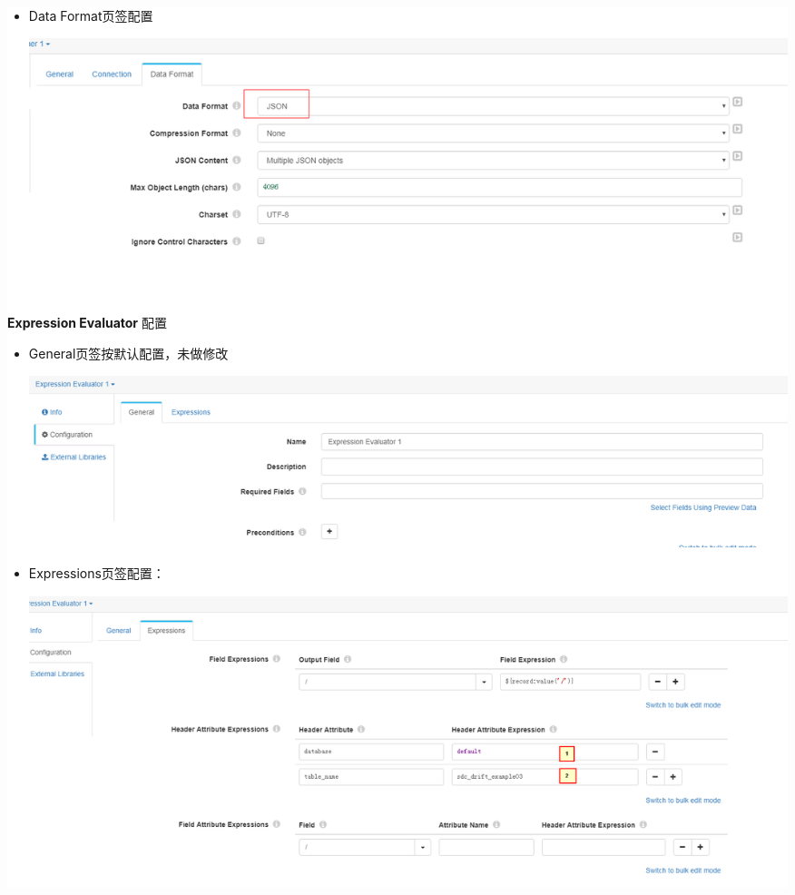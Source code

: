 - Data Format页签配置

  ![20200713_105339_10](assets/streamsets_3.16.1/20200713_105339_10.png)

**Expression Evaluator** 配置

- General页签按默认配置，未做修改

  ![20200713_180320_68](assets/streamsets_3.16.1/20200713_180320_68.png)

- Expressions页签配置：

  ![20200713_105638_66](assets/streamsets_3.16.1/20200713_105638_66.png)
